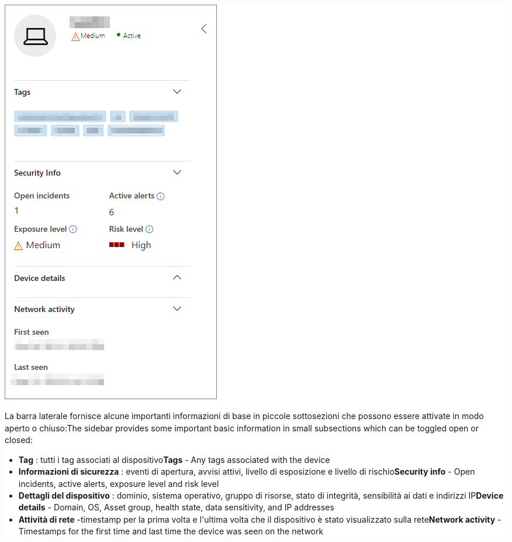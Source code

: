 ![Immagine della scheda barra laterale per il profilo del computer](../../media/mtp-machine-profile/sidebar.png)

<span data-ttu-id="b34e9-174">La barra laterale fornisce alcune importanti informazioni di base in piccole sottosezioni che possono essere attivate in modo aperto o chiuso:</span><span class="sxs-lookup"><span data-stu-id="b34e9-174">The sidebar provides some important basic information in small subsections which can be toggled open or closed:</span></span>

* <span data-ttu-id="b34e9-175">**Tag** : tutti i tag associati al dispositivo</span><span class="sxs-lookup"><span data-stu-id="b34e9-175">**Tags** - Any tags associated with the device</span></span>
* <span data-ttu-id="b34e9-176">**Informazioni di sicurezza** : eventi di apertura, avvisi attivi, livello di esposizione e livello di rischio</span><span class="sxs-lookup"><span data-stu-id="b34e9-176">**Security info** - Open incidents, active alerts, exposure level and risk level</span></span>
* <span data-ttu-id="b34e9-177">**Dettagli del dispositivo** : dominio, sistema operativo, gruppo di risorse, stato di integrità, sensibilità ai dati e indirizzi IP</span><span class="sxs-lookup"><span data-stu-id="b34e9-177">**Device details** - Domain, OS, Asset group, health state, data sensitivity, and IP addresses</span></span>
* <span data-ttu-id="b34e9-178">**Attività di rete** -timestamp per la prima volta e l'ultima volta che il dispositivo è stato visualizzato sulla rete</span><span class="sxs-lookup"><span data-stu-id="b34e9-178">**Network activity** - Timestamps for the first time and last time the device was seen on the network</span></span>
